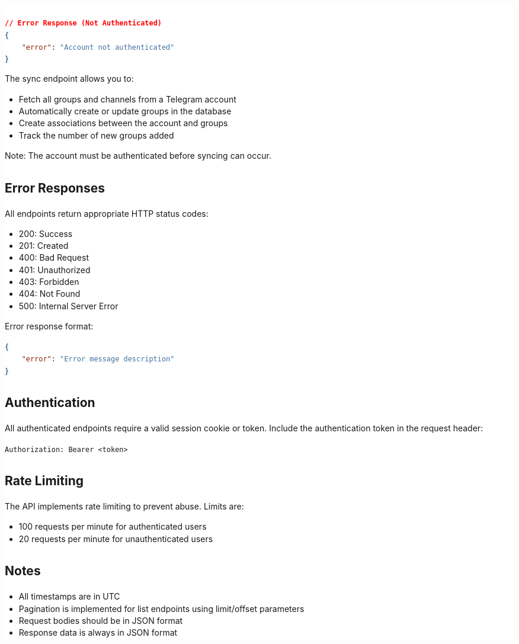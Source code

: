 ```json

// Error Response (Not Authenticated)
{
    "error": "Account not authenticated"
}
```

The sync endpoint allows you to:
- Fetch all groups and channels from a Telegram account
- Automatically create or update groups in the database
- Create associations between the account and groups
- Track the number of new groups added

Note: The account must be authenticated before syncing can occur.

## Error Responses

All endpoints return appropriate HTTP status codes:

- 200: Success
- 201: Created
- 400: Bad Request
- 401: Unauthorized
- 403: Forbidden
- 404: Not Found
- 500: Internal Server Error

Error response format:
```json
{
    "error": "Error message description"
}
```

## Authentication

All authenticated endpoints require a valid session cookie or token. Include the authentication token in the request header:

```
Authorization: Bearer <token>
```

## Rate Limiting

The API implements rate limiting to prevent abuse. Limits are:
- 100 requests per minute for authenticated users
- 20 requests per minute for unauthenticated users

## Notes

- All timestamps are in UTC
- Pagination is implemented for list endpoints using limit/offset parameters
- Request bodies should be in JSON format
- Response data is always in JSON format
